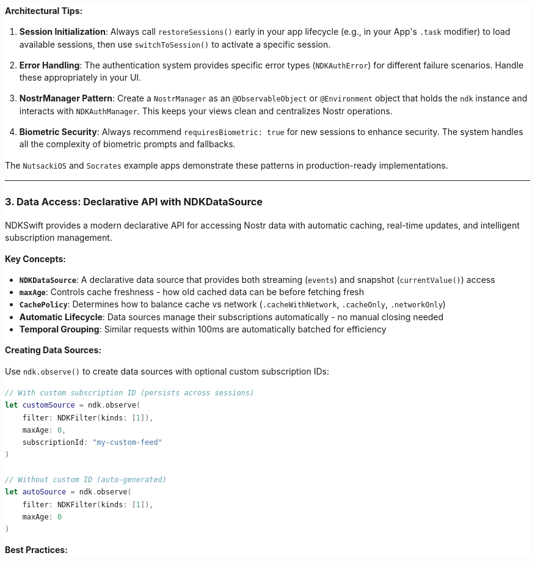 **Architectural Tips:**

1. **Session Initialization**: Always call `restoreSessions()` early in your app lifecycle (e.g., in your App's `.task` modifier) to load available sessions, then use `switchToSession()` to activate a specific session.

2. **Error Handling**: The authentication system provides specific error types (`NDKAuthError`) for different failure scenarios. Handle these appropriately in your UI.

3. **NostrManager Pattern**: Create a `NostrManager` as an `@ObservableObject` or `@Environment` object that holds the `ndk` instance and interacts with `NDKAuthManager`. This keeps your views clean and centralizes Nostr operations.

4. **Biometric Security**: Always recommend `requiresBiometric: true` for new sessions to enhance security. The system handles all the complexity of biometric prompts and fallbacks.

The `NutsackiOS` and `Socrates` example apps demonstrate these patterns in production-ready implementations.

---

### 3. Data Access: Declarative API with NDKDataSource

NDKSwift provides a modern declarative API for accessing Nostr data with automatic caching, real-time updates, and intelligent subscription management.

**Key Concepts:**

*   **`NDKDataSource`**: A declarative data source that provides both streaming (`events`) and snapshot (`currentValue()`) access
*   **`maxAge`**: Controls cache freshness - how old cached data can be before fetching fresh
*   **`CachePolicy`**: Determines how to balance cache vs network (`.cacheWithNetwork`, `.cacheOnly`, `.networkOnly`)
*   **Automatic Lifecycle**: Data sources manage their subscriptions automatically - no manual closing needed
*   **Temporal Grouping**: Similar requests within 100ms are automatically batched for efficiency

**Creating Data Sources:**

Use `ndk.observe()` to create data sources with optional custom subscription IDs:

```swift
// With custom subscription ID (persists across sessions)
let customSource = ndk.observe(
    filter: NDKFilter(kinds: [1]),
    maxAge: 0,
    subscriptionId: "my-custom-feed"
)

// Without custom ID (auto-generated)
let autoSource = ndk.observe(
    filter: NDKFilter(kinds: [1]),
    maxAge: 0
)
```

**Best Practices:**
